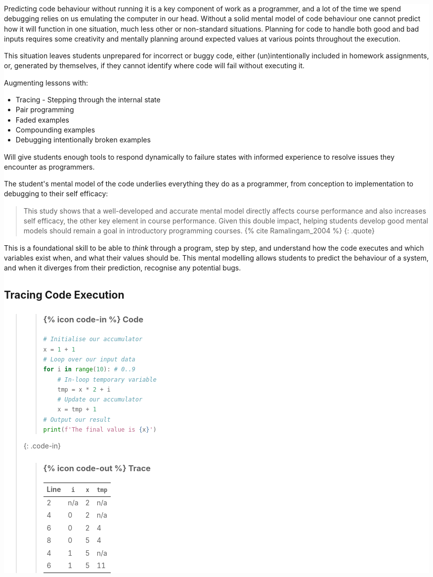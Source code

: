 Predicting code behaviour without running it is a key component of work as a
programmer, and a lot of the time we spend debugging relies on us emulating
the computer in our head. Without a solid mental model of code behaviour
one cannot predict how it will function in one situation, much less other or
non-standard situations. Planning for code to handle both good and bad
inputs requires some creativity and mentally planning around expected values
at various points throughout the execution.

This situation leaves students unprepared for incorrect or buggy code,
either (un)intentionally included in homework assignments, or, generated by
themselves, if they cannot identify where code will fail without executing
it.

Augmenting lessons with:

- Tracing - Stepping through the internal state
- Pair programming
- Faded examples
- Compounding examples
- Debugging intentionally broken examples

Will give students enough tools to respond dynamically to failure
states with informed experience to resolve issues they encounter as programmers.

The student's mental model of the code underlies everything they do as a programmer, from conception to implementation to debugging to their self efficacy:

> This study shows that a well-developed and accurate mental model directly
> affects course performance and also increases self efficacy, the other key
> element in course performance. Given this double impact, helping students
> develop good mental models should remain a goal in introductory programming
> courses. {% cite Ramalingam_2004 %}
{: .quote}

This is a foundational skill to be able to *think* through a program, step by step, and understand how the code executes and which variables exist when, and what their values should be. This mental modelling allows students to predict the behaviour of a system, and when it diverges from their prediction, recognise any potential bugs.

## Tracing Code Execution

> > ### {% icon code-in %} Code
> > ```python
> > # Initialise our accumulator
> > x = 1 + 1
> > # Loop over our input data
> > for i in range(10): # 0..9
> >     # In-loop temporary variable
> >     tmp = x * 2 + i
> >     # Update our accumulator
> >     x = tmp + 1
> > # Output our result
> > print(f'The final value is {x}')
> > ```
> {: .code-in}
>
> > ### {% icon code-out %} Trace
> >
> > Line | `i` | `x` | `tmp`
> > ---- | --- | --- | -----
> > 2    | n/a | 2   |  n/a
> > 4    | 0   | 2   |  n/a
> > 6    | 0   | 2   | 4
> > 8    | 0   | 5   | 4
> > 4    | 1   | 5   |  n/a
> > 6    | 1   | 5   | 11